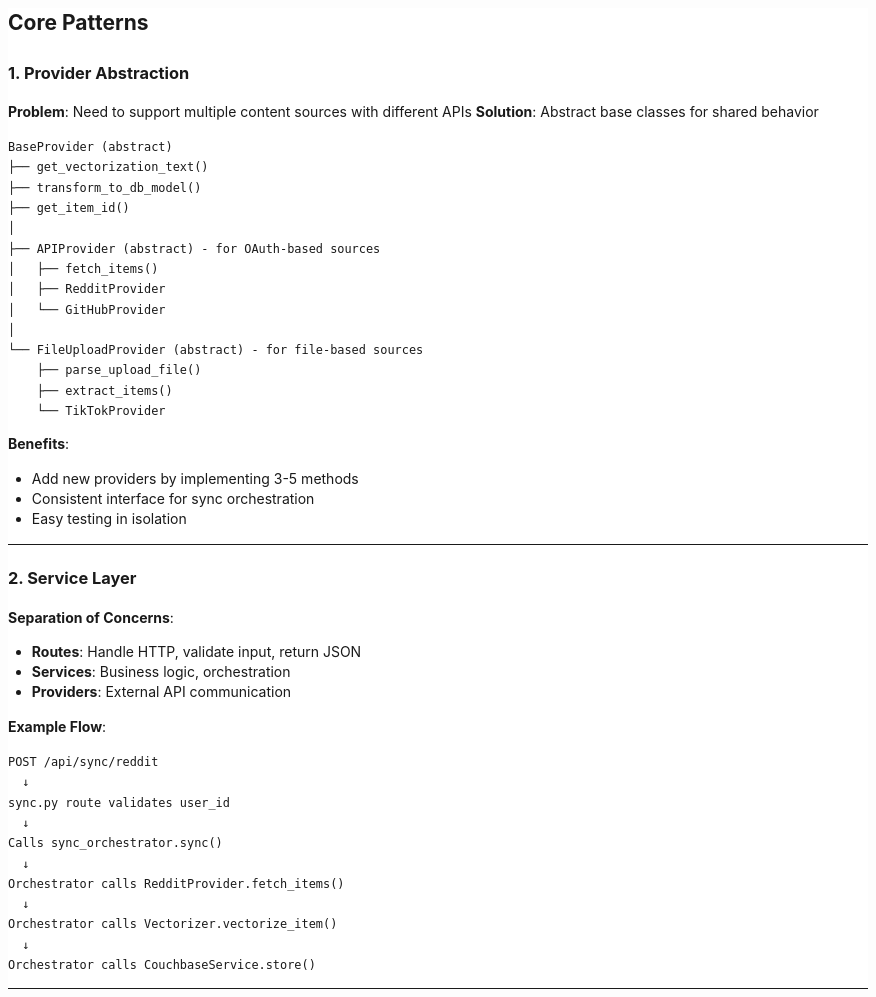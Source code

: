 
## Core Patterns

### 1. Provider Abstraction

**Problem**: Need to support multiple content sources with different APIs
**Solution**: Abstract base classes for shared behavior

```
BaseProvider (abstract)
├── get_vectorization_text()
├── transform_to_db_model()
├── get_item_id()
│
├── APIProvider (abstract) - for OAuth-based sources
│   ├── fetch_items()
│   ├── RedditProvider
│   └── GitHubProvider
│
└── FileUploadProvider (abstract) - for file-based sources
    ├── parse_upload_file()
    ├── extract_items()
    └── TikTokProvider
```

**Benefits**:
- Add new providers by implementing 3-5 methods
- Consistent interface for sync orchestration
- Easy testing in isolation

---

### 2. Service Layer

**Separation of Concerns**:
- **Routes**: Handle HTTP, validate input, return JSON
- **Services**: Business logic, orchestration
- **Providers**: External API communication

**Example Flow**:
```
POST /api/sync/reddit
  ↓
sync.py route validates user_id
  ↓
Calls sync_orchestrator.sync()
  ↓
Orchestrator calls RedditProvider.fetch_items()
  ↓
Orchestrator calls Vectorizer.vectorize_item()
  ↓
Orchestrator calls CouchbaseService.store()
```

---